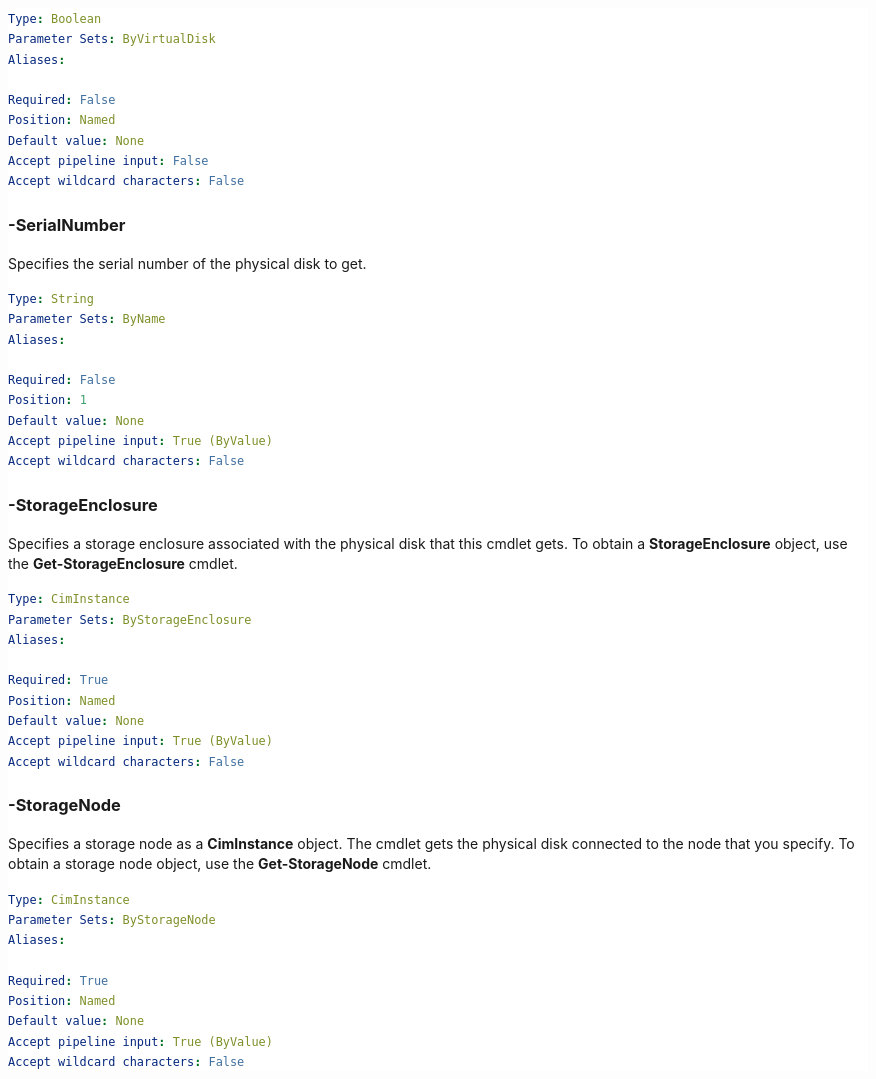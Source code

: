 ```yaml
Type: Boolean
Parameter Sets: ByVirtualDisk
Aliases:

Required: False
Position: Named
Default value: None
Accept pipeline input: False
Accept wildcard characters: False
```

### -SerialNumber
Specifies the serial number of the physical disk to get.

```yaml
Type: String
Parameter Sets: ByName
Aliases:

Required: False
Position: 1
Default value: None
Accept pipeline input: True (ByValue)
Accept wildcard characters: False
```

### -StorageEnclosure
Specifies a storage enclosure associated with the physical disk that this cmdlet gets.
To obtain a **StorageEnclosure** object, use the **Get-StorageEnclosure** cmdlet.

```yaml
Type: CimInstance
Parameter Sets: ByStorageEnclosure
Aliases:

Required: True
Position: Named
Default value: None
Accept pipeline input: True (ByValue)
Accept wildcard characters: False
```

### -StorageNode
Specifies a storage node as a **CimInstance** object.
The cmdlet gets the physical disk connected to the node that you specify.
To obtain a storage node object, use the **Get-StorageNode** cmdlet.

```yaml
Type: CimInstance
Parameter Sets: ByStorageNode
Aliases:

Required: True
Position: Named
Default value: None
Accept pipeline input: True (ByValue)
Accept wildcard characters: False
```
